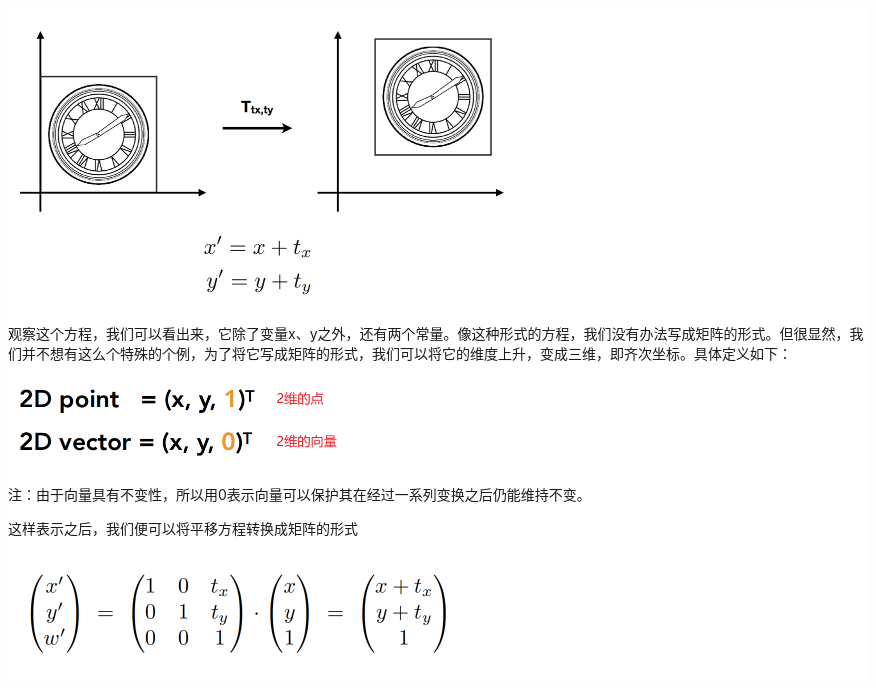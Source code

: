 <img src="assets/image-20220911191313280.png" alt="image-20220911191313280" style="zoom:50%;" />

观察这个方程，我们可以看出来，它除了变量x、y之外，还有两个常量。像这种形式的方程，我们没有办法写成矩阵的形式。但很显然，我们并不想有这么个特殊的个例，为了将它写成矩阵的形式，我们可以将它的维度上升，变成三维，即齐次坐标。具体定义如下：

<img src="assets/image-20220911191530709.png" alt="image-20220911191530709" style="zoom:50%;" />

注：由于向量具有不变性，所以用0表示向量可以保护其在经过一系列变换之后仍能维持不变。

这样表示之后，我们便可以将平移方程转换成矩阵的形式

<img src="assets/image-20220911191626364.png" alt="image-20220911191626364" style="zoom:50%;" />
